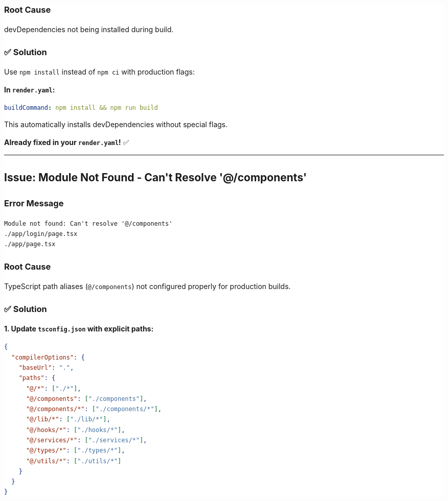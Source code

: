 ### Root Cause

devDependencies not being installed during build.

### ✅ Solution

Use `npm install` instead of `npm ci` with production flags:

**In `render.yaml`:**
```yaml
buildCommand: npm install && npm run build
```

This automatically installs devDependencies without special flags.

**Already fixed in your `render.yaml`!** ✅

---

## Issue: Module Not Found - Can't Resolve '@/components'

### Error Message
```
Module not found: Can't resolve '@/components'
./app/login/page.tsx
./app/page.tsx
```

### Root Cause

TypeScript path aliases (`@/components`) not configured properly for production builds.

### ✅ Solution

**1. Update `tsconfig.json` with explicit paths:**

```json
{
  "compilerOptions": {
    "baseUrl": ".",
    "paths": {
      "@/*": ["./*"],
      "@/components": ["./components"],
      "@/components/*": ["./components/*"],
      "@/lib/*": ["./lib/*"],
      "@/hooks/*": ["./hooks/*"],
      "@/services/*": ["./services/*"],
      "@/types/*": ["./types/*"],
      "@/utils/*": ["./utils/*"]
    }
  }
}
```
